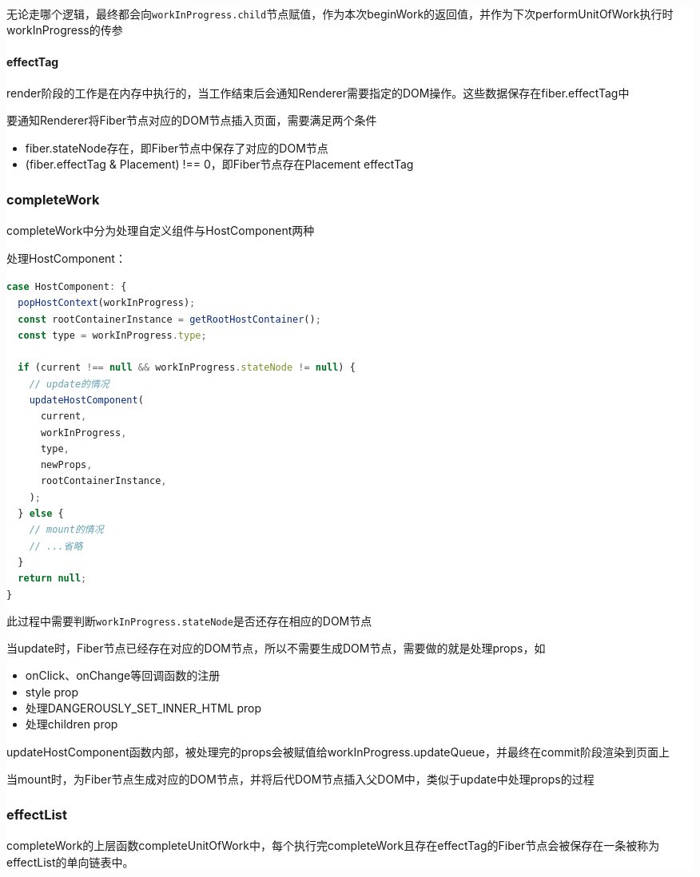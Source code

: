 无论走哪个逻辑，最终都会向`workInProgress.child`节点赋值，作为本次beginWork的返回值，并作为下次performUnitOfWork执行时workInProgress的传参

#### effectTag

render阶段的工作是在内存中执行的，当工作结束后会通知Renderer需要指定的DOM操作。这些数据保存在fiber.effectTag中

要通知Renderer将Fiber节点对应的DOM节点插入页面，需要满足两个条件
* fiber.stateNode存在，即Fiber节点中保存了对应的DOM节点
* (fiber.effectTag & Placement) !== 0，即Fiber节点存在Placement effectTag

### completeWork

completeWork中分为处理自定义组件与HostComponent两种

处理HostComponent：

```javascript
case HostComponent: {
  popHostContext(workInProgress);
  const rootContainerInstance = getRootHostContainer();
  const type = workInProgress.type;

  if (current !== null && workInProgress.stateNode != null) {
    // update的情况
    updateHostComponent(
      current,
      workInProgress,
      type,
      newProps,
      rootContainerInstance,
    );
  } else {
    // mount的情况
    // ...省略
  }
  return null;
}
```

此过程中需要判断`workInProgress.stateNode`是否还存在相应的DOM节点

当update时，Fiber节点已经存在对应的DOM节点，所以不需要生成DOM节点，需要做的就是处理props，如
* onClick、onChange等回调函数的注册
* style prop
* 处理DANGEROUSLY_SET_INNER_HTML prop
* 处理children prop

updateHostComponent函数内部，被处理完的props会被赋值给workInProgress.updateQueue，并最终在commit阶段渲染到页面上

当mount时，为Fiber节点生成对应的DOM节点，并将后代DOM节点插入父DOM中，类似于update中处理props的过程

### effectList

completeWork的上层函数completeUnitOfWork中，每个执行完completeWork且存在effectTag的Fiber节点会被保存在一条被称为effectList的单向链表中。
